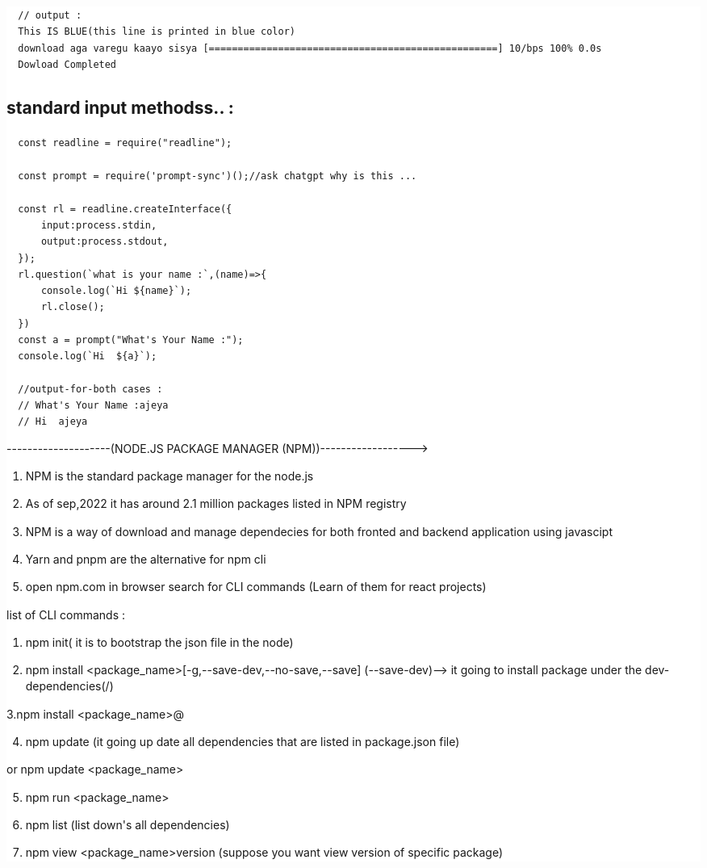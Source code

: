       // output :
      This IS BLUE(this line is printed in blue color)
      download aga varegu kaayo sisya [==================================================] 10/bps 100% 0.0s
      Dowload Completed


## standard input methodss.. :
      const readline = require("readline");

      const prompt = require('prompt-sync')();//ask chatgpt why is this ...

      const rl = readline.createInterface({
          input:process.stdin,
          output:process.stdout,
      });
      rl.question(`what is your name :`,(name)=>{
          console.log(`Hi ${name}`);
          rl.close();
      })
      const a = prompt("What's Your Name :");
      console.log(`Hi  ${a}`);

      //output-for-both cases :
      // What's Your Name :ajeya
      // Hi  ajeya 


<CHAPTER-02>--------------------(NODE.JS PACKAGE MANAGER (NPM))------------------>

1.  NPM is the standard package manager for the node.js 

2. As of sep,2022 it has around 2.1 million packages listed in NPM registry

3. NPM is a way of download and manage dependecies for both fronted and backend application using javascipt

4.  Yarn and pnpm are the alternative for npm cli

5. open npm.com in browser search for CLI commands (Learn of them for react projects)

list of CLI commands :

1.  npm init( it is to bootstrap the json file in the node)

2. npm install <package_name>[-g,--save-dev,--no-save,--save]
(--save-dev)--> it going to install package under the dev-dependencies(/)

3.npm install <package_name>@<version>

4. npm update (it going up date all dependencies that are listed in package.json file)

or npm update <package_name>

5. npm run <package_name>

6. npm list (list down's all dependencies)

7. npm view <package_name>version   (suppose you want view version of specific package)
